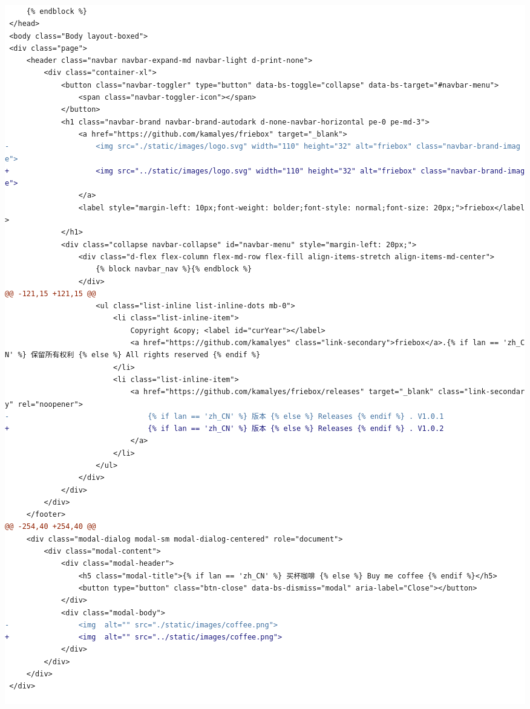 ```diff
     {% endblock %}
 </head>
 <body class="Body layout-boxed">
 <div class="page">
     <header class="navbar navbar-expand-md navbar-light d-print-none">
         <div class="container-xl">
             <button class="navbar-toggler" type="button" data-bs-toggle="collapse" data-bs-target="#navbar-menu">
                 <span class="navbar-toggler-icon"></span>
             </button>
             <h1 class="navbar-brand navbar-brand-autodark d-none-navbar-horizontal pe-0 pe-md-3">
                 <a href="https://github.com/kamalyes/friebox" target="_blank">
-                    <img src="./static/images/logo.svg" width="110" height="32" alt="friebox" class="navbar-brand-image">
+                    <img src="../static/images/logo.svg" width="110" height="32" alt="friebox" class="navbar-brand-image">
                 </a>
                 <label style="margin-left: 10px;font-weight: bolder;font-style: normal;font-size: 20px;">friebox</label>
             </h1>
             <div class="collapse navbar-collapse" id="navbar-menu" style="margin-left: 20px;">
                 <div class="d-flex flex-column flex-md-row flex-fill align-items-stretch align-items-md-center">
                     {% block navbar_nav %}{% endblock %}
                 </div>
@@ -121,15 +121,15 @@
                     <ul class="list-inline list-inline-dots mb-0">
                         <li class="list-inline-item">
                             Copyright &copy; <label id="curYear"></label>
                             <a href="https://github.com/kamalyes" class="link-secondary">friebox</a>.{% if lan == 'zh_CN' %} 保留所有权利 {% else %} All rights reserved {% endif %}
                         </li>
                         <li class="list-inline-item">
                             <a href="https://github.com/kamalyes/friebox/releases" target="_blank" class="link-secondary" rel="noopener">
-                                {% if lan == 'zh_CN' %} 版本 {% else %} Releases {% endif %} . V1.0.1
+                                {% if lan == 'zh_CN' %} 版本 {% else %} Releases {% endif %} . V1.0.2
                             </a>
                         </li>
                     </ul>
                 </div>
             </div>
         </div>
     </footer>
@@ -254,40 +254,40 @@
     <div class="modal-dialog modal-sm modal-dialog-centered" role="document">
         <div class="modal-content">
             <div class="modal-header">
                 <h5 class="modal-title">{% if lan == 'zh_CN' %} 买杯咖啡 {% else %} Buy me coffee {% endif %}</h5>
                 <button type="button" class="btn-close" data-bs-dismiss="modal" aria-label="Close"></button>
             </div>
             <div class="modal-body">
-                <img  alt="" src="./static/images/coffee.png">
+                <img  alt="" src="../static/images/coffee.png">
             </div>
         </div>
     </div>
 </div>
 
```